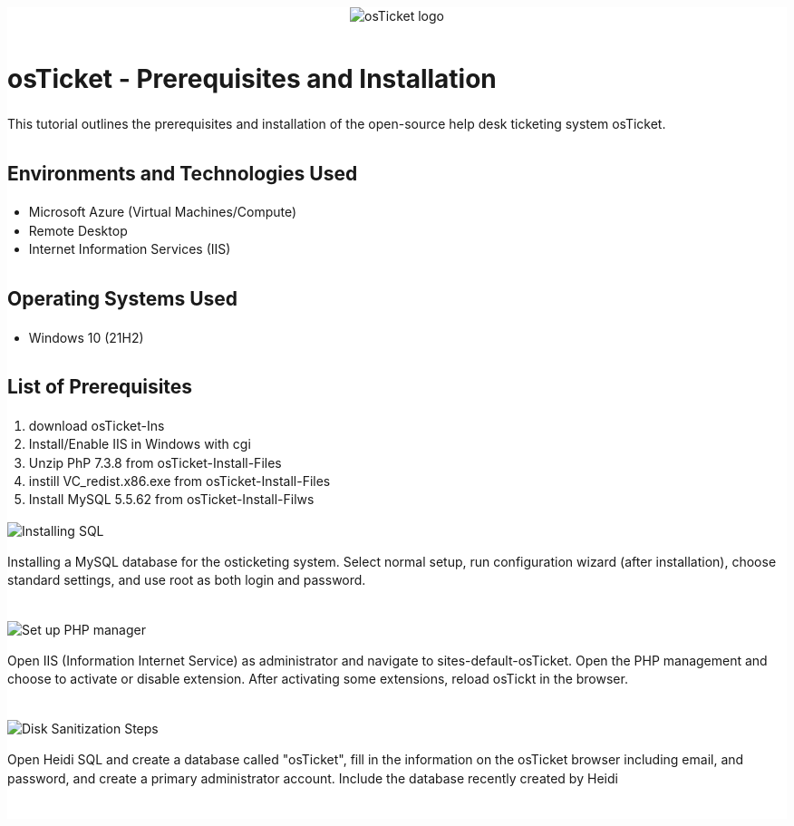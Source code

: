 <p align="center">
<img src="https://i.imgur.com/Clzj7Xs.png" alt="osTicket logo"/>
</p>

<h1>osTicket - Prerequisites and Installation</h1>
This tutorial outlines the prerequisites and installation of the open-source help desk ticketing system osTicket.<br />


<h2>Environments and Technologies Used</h2>

- Microsoft Azure (Virtual Machines/Compute)
- Remote Desktop
- Internet Information Services (IIS)

<h2>Operating Systems Used </h2>

- Windows 10</b> (21H2)

<h2>List of Prerequisites</h2>

<ol>
  <li>download osTicket-Ins</li>
  <li>Install/Enable IIS in Windows with cgi</li>
  <li>Unzip PhP 7.3.8 from osTicket-Install-Files</li>
  <li>instill VC_redist.x86.exe from osTicket-Install-Files</li>
  <li>Install MySQL 5.5.62 from osTicket-Install-Filws</li>
</ol>
<img src="https://github.com/user-attachments/assets/7f0948ec-4d26-4a99-862f-853ee5632333" height="80%" width="80%" alt="Installing SQL"/>
<p>
Installing a MySQL database for the osticketing system. Select normal setup, run configuration wizard (after installation), choose standard settings, and use root as both login and password.
</p>
<br />
<img src="https://github.com/user-attachments/assets/a4373b20-37e4-4b49-b8e4-165b4ae39126" height="80%" width="80%" alt="Set up PHP manager"/>
<p>
Open IIS (Information Internet Service) as administrator and navigate to sites-default-osTicket. Open the PHP management and choose to activate or disable extension. After activating some extensions, reload osTickt in the browser.
</p>
<br />
<img src="https://github.com/user-attachments/assets/a59c4e64-7a6a-4f0e-816e-d454b2c1bbbf" height="80%" width="80%" alt="Disk Sanitization Steps"/>
<p>
Open Heidi SQL and create a database called "osTicket", fill in the information on the osTicket browser including email, and password, and create a primary administrator account. Include the database recently created by Heidi
</p>
<br />
